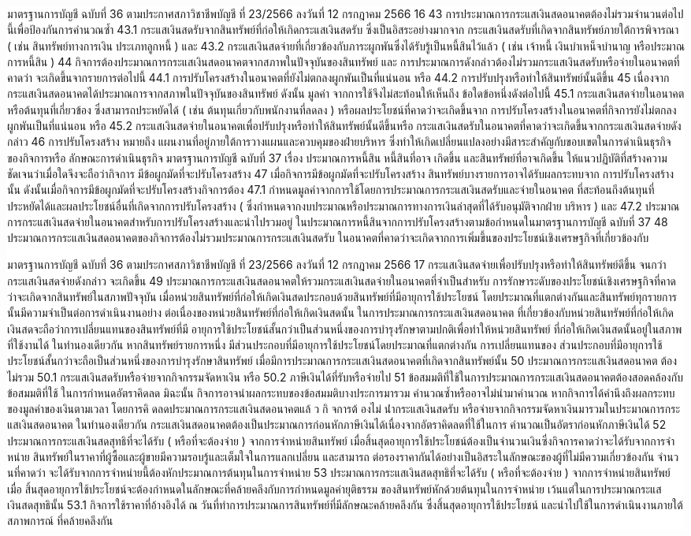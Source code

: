 มาตรฐานการบัญชี ฉบับที่ 36 ตามประกาศสภาวิชาชีพบัญชี ที่ 23/2566 ลงวันที่ 12 กรกฎาคม 2566 16 43 การประมาณการกระแสเงินสดอนาคตต้องไม่รวมจํานวนต่อไปนี้เพื่อป้องกันการคํานวณซํ้า 43.1 กระแสเงินสดรับจากสินทรัพย์ที่ก่อให้เกิดกระแสเงินสดรับ ซึ่งเป็นอิสระอย่างมากจาก กระแสเงินสดรับที่เกิดจากสินทรัพย์ภายใต้การพิจารณา ( เช่น สินทรัพย์ทางการเงิน ประเภทลูกหนี้ ) และ 43.2 กระแสเงินสดจ่ายที่เกี่ยวข้องกับภาระผูกพันซึ่งได้รับรู้เป็นหนี้สินไว้แล้ว ( เช่น เจ้าหนี้ เงินบําเหน็จบํานาญ หรือประมาณการหนี้สิน ) 44 กิจการต้องประมาณการกระแสเงินสดอนาคตจากสภาพในปัจจุบันของสินทรัพย์ และ การประมาณการดังกล่าวต้องไม่รวมกระแสเงินสดรับหรือจ่ายในอนาคตที่คาดว่า จะเกิดขึ้นจากรายการต่อไปนี้ 44.1 การปรับโครงสร้างในอนาคตที่ยังไม่ตกลงผูกพันเป็นที่แน่นอน หรือ 44.2 การปรับปรุงหรือทําให้สินทรัพย์นั้นดีขึ้น 45 เนื่องจากกระแสเงินสดอนาคตได้ประมาณการจากสภาพในปัจจุบันของสินทรัพย์ ดังนั้น มูลค่า จากการใช้จึงไม่สะท้อนให้เห็นถึง ข้อใดข้อหนึ่งดังต่อไปนี้ 45.1 กระแสเงินสดจ่ายในอนาคตหรือต้นทุนที่เกี่ยวข้อง ซึ่งสามารถประหยัดได้ ( เช่น ต้นทุนเกี่ยวกับพนักงานที่ลดลง ) หรือผลประโยชน์ที่คาดว่าจะเกิดขึ้นจาก การปรับโครงสร้างในอนาคตที่กิจการยังไม่ตกลงผูกพันเป็นที่แน่นอน หรือ 45.2 กระแสเงินสดจ่ายในอนาคตเพื่อปรับปรุงหรือทําให้สินทรัพย์นั้นดีขึ้นหรือ กระแสเงินสดรับในอนาคตที่คาดว่าจะเกิดขึ้นจากกระแสเงินสดจ่ายดังกล่าว 46 การปรับโครงสร้าง หมายถึง แผนงานที่อยู่ภายใต้การวางแผนและควบคุมของฝ่ายบริหาร ซึ่งทําให้เกิดเปลี่ยนแปลงอย่างมีสาระสําคัญกับขอบเขตในการดําเนินธุรกิจของกิจการหรือ ลักษณะการดําเนินธุรกิจ มาตรฐานการบัญชี ฉบับที่ 37 เรื่อง ประมาณการหนี้สิน หนี้สินที่อาจ เกิดขึ้น และสินทรัพย์ที่อาจเกิดขึ้น ให้แนวปฏิบัติที่สร้างความชัดเจนว่าเมื่อใดจึงจะถือว่ากิจการ มีข้อผูกมัดที่จะปรับโครงสร้าง 47 เมื่อกิจการมีข้อผูกมัดที่จะปรับโครงสร้าง สินทรัพย์บางรายการอาจได้รับผลกระทบจาก การปรับโครงสร้างนั้น ดังนั้นเมื่อกิจการมีข้อผูกมัดที่จะปรับโครงสร้างกิจการต้อง 47.1 กําหนดมูลค่าจากการใช้โดยการประมาณการกระแสเงินสดรับและจ่ายในอนาคต ที่สะท้อนถึงต้นทุนที่ประหยัดได้และผลประโยชน์อื่นที่เกิดจากการปรับโครงสร้าง ( ซึ่งกําหนดจากงบประมาณหรือประมาณการทางการเงินล่าสุดที่ได้รับอนุมัติจากฝ่าย บริหาร ) และ 47.2 ประมาณการกระแสเงินสดจ่ายในอนาคตสําหรับการปรับโครงสร้างและนําไปรวมอยู่ ในประมาณการหนี้สินจากการปรับโครงสร้างตามข้อกําหนดในมาตรฐานการบัญชี ฉบับที่ 37 48 ประมาณการกระแสเงินสดอนาคตของกิจการต้องไม่รวมประมาณการกระแสเงินสดรับ ในอนาคตที่คาดว่าจะเกิดจากการเพิ่มขึ้นของประโยชน์เชิงเศรษฐกิจที่เกี่ยวข้องกับ

มาตรฐานการบัญชี ฉบับที่ 36 ตามประกาศสภาวิชาชีพบัญชี ที่ 23/2566 ลงวันที่ 12 กรกฎาคม 2566 17 กระแสเงินสดจ่ายเพื่อปรับปรุงหรือทําให้สินทรัพย์ดีขึ้น จนกว่ากระแสเงินสดจ่ายดังกล่าว จะเกิดขึ้น 49 ประมาณการกระแสเงินสดอนาคตให้รวมกระแสเงินสดจ่ายในอนาคตที่จําเป็นสําหรับ การรักษาระดับของประโยชน์เชิงเศรษฐกิจที่คาดว่าจะเกิดจากสินทรัพย์ในสภาพปัจจุบัน เมื่อหน่วยสินทรัพย์ที่ก่อให้เกิดเงินสดประกอบด้วยสินทรัพย์ที่มีอายุการใช้ประโยชน์ โดยประมาณที่แตกต่างกันและสินทรัพย์ทุกรายการนั้นมีความจําเป็นต่อการดําเนินงานอย่าง ต่อเนื่องของหน่วยสินทรัพย์ที่ก่อให้เกิดเงินสดนั้น ในการประมาณการกระแสเงินสดอนาคต ที่เกี่ยวข้องกับหน่วยสินทรัพย์ที่ก่อให้เกิดเงินสดจะถือว่าการเปลี่ยนแทนของสินทรัพย์ที่มี อายุการใช้ประโยชน์สั้นกว่าเป็นส่วนหนึ่งของการบํารุงรักษาตามปกติเพื่อทําให้หน่วยสินทรัพย์ ที่ก่อให้เกิดเงินสดนั้นอยู่ในสภาพที่ใช้งานได้ ในทํานองเดียวกัน หากสินทรัพย์รายการหนึ่ง มีส่วนประกอบที่มีอายุการใช้ประโยชน์โดยประมาณที่แตกต่างกัน การเปลี่ยนแทนของ ส่วนประกอบที่มีอายุการใช้ประโยชน์สั้นกว่าจะถือเป็นส่วนหนึ่งของการบํารุงรักษาสินทรัพย์ เมื่อมีการประมาณการกระแสเงินสดอนาคตที่เกิดจากสินทรัพย์นั้น 50 ประมาณการกระแสเงินสดอนาคต ต้องไม่รวม 50.1 กระแสเงินสดรับหรือจ่ายจากกิจกรรมจัดหาเงิน หรือ 50.2 ภาษีเงินได้ที่รับหรือจ่ายไป 51 ข้อสมมติที่ใช้ในการประมาณการกระแสเงินสดอนาคตต้องสอดคล้องกับข้อสมมติที่ใช้ ในการกําหนดอัตราคิดลด มิฉะนั้น กิจการอาจนําผลกระทบของข้อสมมติบางประการมารวม คํานวณซํ้าหรืออาจไม่นํามาคํานวณ หากกิจการได้คํานึงถึงผลกระทบของมูลค่าของเงินตามเวลา โดยการคิ ดลดประมาณการกระแสเงินสดอนาคตแล้ ว กิ จการต้ องไม่ นํำกระแสเงินสดรับ หรือจ่ายจากกิจกรรมจัดหาเงินมารวมในประมาณการกระแสเงินสดอนาคต ในทํานองเดียวกัน กระแสเงินสดอนาคตต้องเป็นประมาณการก่อนหักภาษีเงินได้เนื่องจากอัตราคิดลดที่ใช้ในการ คํานวณเป็นอัตราก่อนหักภาษีเงินได้ 52 ประมาณการกระแสเงินสดสุทธิที่จะได้รับ ( หรือที่จะต้องจ่าย ) จากการจําหน่ายสินทรัพย์ เมื่อสิ้นสุดอายุการใช้ประโยชน์ต้องเป็นจํานวนเงินซึ่งกิจการคาดว่าจะได้รับจากการจําหน่าย สินทรัพย์ในราคาที่ผู้ซื้อและผู้ขายมีความรอบรู้และเต็มใจในการแลกเปลี่ยน และสามารถ ต่อรองราคากันได้อย่างเป็นอิสระในลักษณะของผู้ที่ไม่มีความเกี่ยวข้องกัน จํานวนที่คาดว่า จะได้รับจากการจําหน่ายนี้ต้องหักประมาณการต้นทุนในการจําหน่าย 53 ประมาณการกระแสเงินสดสุทธิที่จะได้รับ ( หรือที่จะต้องจ่าย ) จากการจําหน่ายสินทรัพย์เมื่อ สิ้นสุดอายุการใช้ประโยชน์จะต้องกําหนดในลักษณะที่คล้ายคลึงกับการกําหนดมูลค่ายุติธรรม ของสินทรัพย์หักด้วยต้นทุนในการจําหน่าย เว้นแต่ในการประมาณกระแสเงินสดสุทธินั้น 53.1 กิจการใช้ราคาที่อ้างอิงได้ ณ วันที่ทําการประมาณการสินทรัพย์ที่มีลักษณะคล้ายคลึงกัน ซึ่งสิ้นสุดอายุการใช้ประโยชน์ และนําไปใช้ในการดําเนินงานภายใต้สภาพการณ์ ที่คล้ายคลึงกัน

